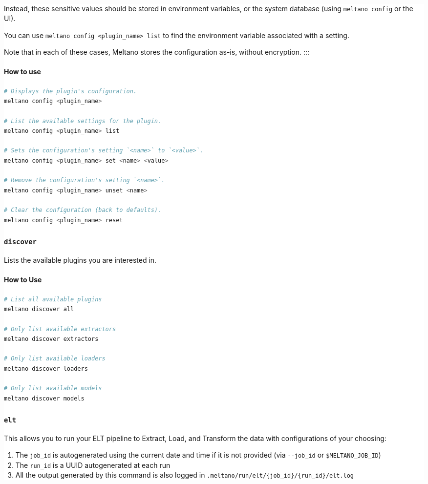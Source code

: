 Instead, these sensitive values should be stored in environment variables, or the system database (using `meltano config` or the UI).

You can use `meltano config <plugin_name> list` to find the environment variable associated with a setting.

Note that in each of these cases, Meltano stores the configuration as-is, without encryption.
:::

#### How to use

```bash
# Displays the plugin's configuration.
meltano config <plugin_name>

# List the available settings for the plugin.
meltano config <plugin_name> list

# Sets the configuration's setting `<name>` to `<value>`.
meltano config <plugin_name> set <name> <value>

# Remove the configuration's setting `<name>`.
meltano config <plugin_name> unset <name>

# Clear the configuration (back to defaults).
meltano config <plugin_name> reset
```

### `discover`

Lists the available plugins you are interested in.

#### How to Use

```bash
# List all available plugins
meltano discover all

# Only list available extractors
meltano discover extractors

# Only list available loaders
meltano discover loaders

# Only list available models
meltano discover models
```

### `elt`

This allows you to run your ELT pipeline to Extract, Load, and Transform the data with configurations of your choosing:

1. The `job_id` is autogenerated using the current date and time if it is not provided (via `--job_id` or `$MELTANO_JOB_ID`)
1. The `run_id` is a UUID autogenerated at each run
1. All the output generated by this command is also logged in `.meltano/run/elt/{job_id}/{run_id}/elt.log`
